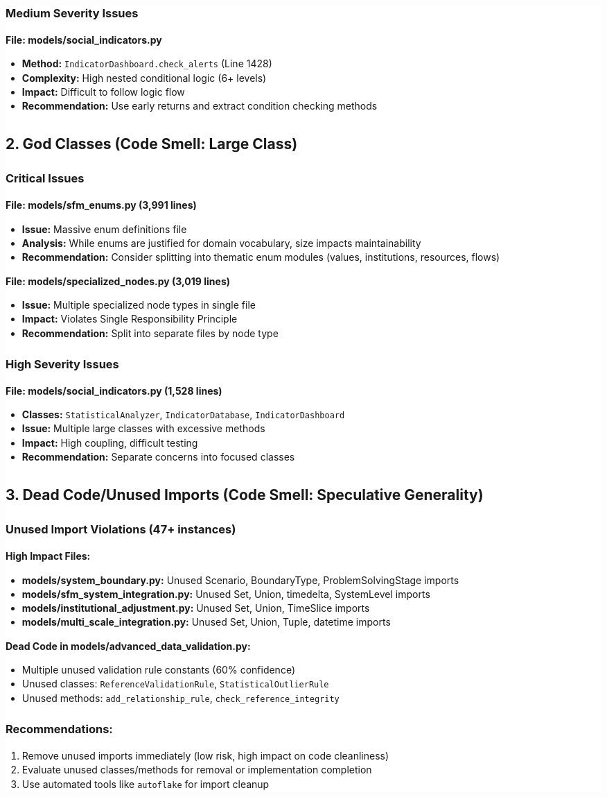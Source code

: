 ### Medium Severity Issues

**File: models/social_indicators.py**
- **Method:** `IndicatorDashboard.check_alerts` (Line 1428)
- **Complexity:** High nested conditional logic (6+ levels)
- **Impact:** Difficult to follow logic flow
- **Recommendation:** Use early returns and extract condition checking methods

## 2. God Classes (Code Smell: Large Class)

### Critical Issues

**File: models/sfm_enums.py (3,991 lines)**
- **Issue:** Massive enum definitions file
- **Analysis:** While enums are justified for domain vocabulary, size impacts maintainability
- **Recommendation:** Consider splitting into thematic enum modules (values, institutions, resources, flows)

**File: models/specialized_nodes.py (3,019 lines)**  
- **Issue:** Multiple specialized node types in single file
- **Impact:** Violates Single Responsibility Principle
- **Recommendation:** Split into separate files by node type

### High Severity Issues

**File: models/social_indicators.py (1,528 lines)**
- **Classes:** `StatisticalAnalyzer`, `IndicatorDatabase`, `IndicatorDashboard`
- **Issue:** Multiple large classes with excessive methods
- **Impact:** High coupling, difficult testing
- **Recommendation:** Separate concerns into focused classes

## 3. Dead Code/Unused Imports (Code Smell: Speculative Generality)

### Unused Import Violations (47+ instances)

**High Impact Files:**
- **models/system_boundary.py:** Unused Scenario, BoundaryType, ProblemSolvingStage imports
- **models/sfm_system_integration.py:** Unused Set, Union, timedelta, SystemLevel imports  
- **models/institutional_adjustment.py:** Unused Set, Union, TimeSlice imports
- **models/multi_scale_integration.py:** Unused Set, Union, Tuple, datetime imports

**Dead Code in models/advanced_data_validation.py:**
- Multiple unused validation rule constants (60% confidence)
- Unused classes: `ReferenceValidationRule`, `StatisticalOutlierRule`
- Unused methods: `add_relationship_rule`, `check_reference_integrity`

### Recommendations:
1. Remove unused imports immediately (low risk, high impact on code cleanliness)
2. Evaluate unused classes/methods for removal or implementation completion
3. Use automated tools like `autoflake` for import cleanup
